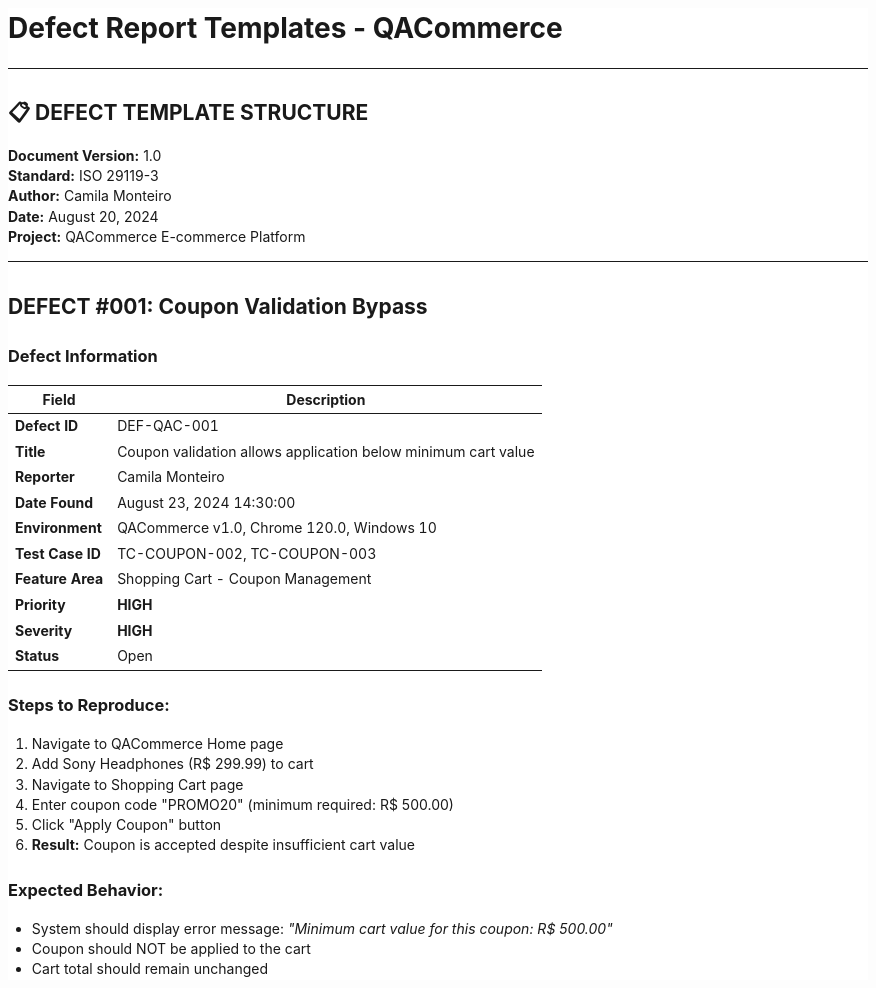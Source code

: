 # Defect Report Templates - QACommerce
---

## 📋 **DEFECT TEMPLATE STRUCTURE**

**Document Version:** 1.0  
**Standard:** ISO 29119-3  
**Author:** Camila Monteiro  
**Date:** August 20, 2024  
**Project:** QACommerce E-commerce Platform  

---

## **DEFECT #001: Coupon Validation Bypass**

### **Defect Information**

| Field | Description |
|-------|-------------|
| **Defect ID** | DEF-QAC-001 |
| **Title** | Coupon validation allows application below minimum cart value |
| **Reporter** | Camila Monteiro |
| **Date Found** | August 23, 2024 14:30:00 |
| **Environment** | QACommerce v1.0, Chrome 120.0, Windows 10 |
| **Test Case ID** | TC-COUPON-002, TC-COUPON-003 |
| **Feature Area** | Shopping Cart - Coupon Management |
| **Priority** | **HIGH** |
| **Severity** | **HIGH** |
| **Status** | Open |

### **Steps to Reproduce:**
1. Navigate to QACommerce Home page
2. Add Sony Headphones (R$ 299.99) to cart
3. Navigate to Shopping Cart page
4. Enter coupon code "PROMO20" (minimum required: R$ 500.00)
5. Click "Apply Coupon" button
6. **Result:** Coupon is accepted despite insufficient cart value

### **Expected Behavior:**
- System should display error message: *"Minimum cart value for this coupon: R$ 500.00"*
- Coupon should NOT be applied to the cart
- Cart total should remain unchanged
